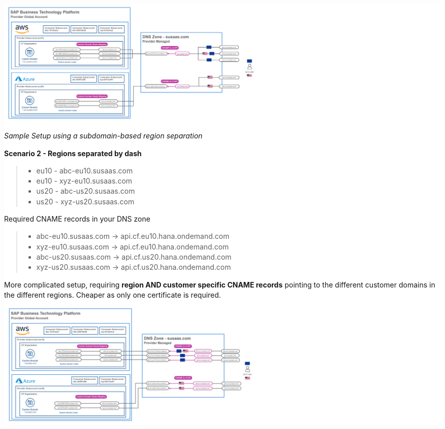 [<img src="./images/CD_Dot.png" width="500" />](./images/CD_Dot.png)

*Sample Setup using a subdomain-based region separation*

**Scenario 2 - Regions separated by dash**

>* eu10 - abc-eu10.susaas.com<br>
>* eu10 - xyz-eu10.susaas.com<br>
>* us20 - abc-us20.susaas.com<br>
>* us20 - xyz-us20.susaas.com<br>

Required CNAME records in your DNS zone

>* abc-eu10.susaas.com -> api.cf.eu10.hana.ondemand.com<br>
>* xyz-eu10.susaas.com -> api.cf.eu10.hana.ondemand.com<br>
>* abc-us20.susaas.com -> api.cf.us20.hana.ondemand.com<br>
>* xyz-us20.susaas.com -> api.cf.us20.hana.ondemand.com<br>

More complicated setup, requiring **region AND customer specific CNAME records** pointing to the different customer domains in the different regions. Cheaper as only one certificate is required. 

[<img src="./images/CD_Dash.png" width="500" />](./images/CD_Dash.png)
